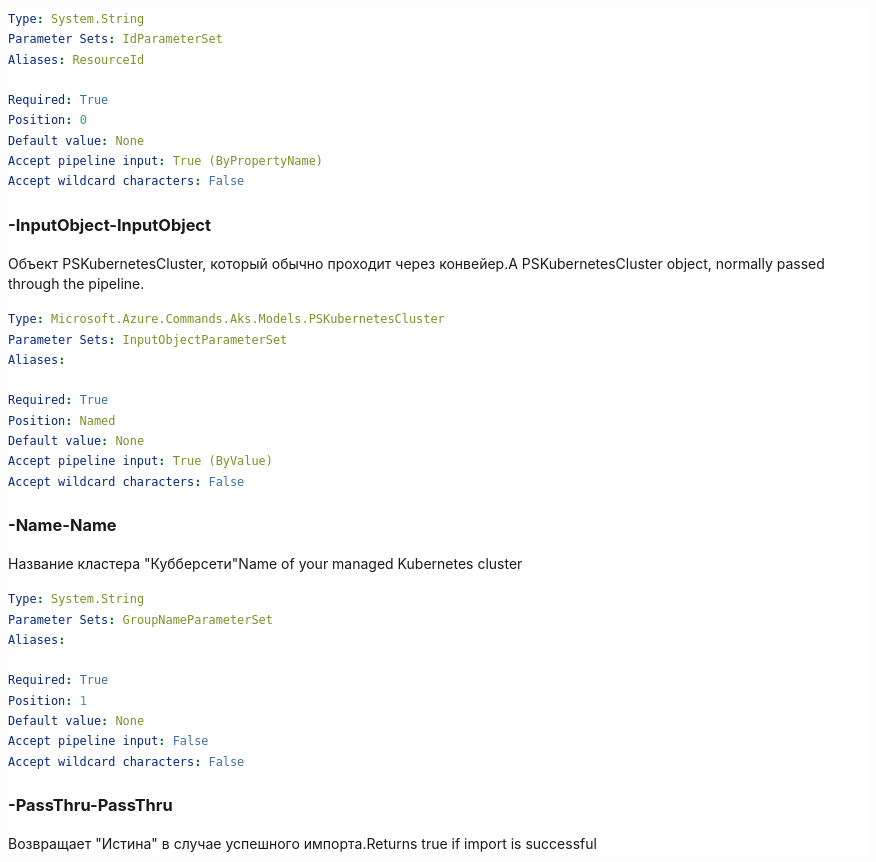 ```yaml
Type: System.String
Parameter Sets: IdParameterSet
Aliases: ResourceId

Required: True
Position: 0
Default value: None
Accept pipeline input: True (ByPropertyName)
Accept wildcard characters: False
```

### <span data-ttu-id="fd98b-125">-InputObject</span><span class="sxs-lookup"><span data-stu-id="fd98b-125">-InputObject</span></span>
<span data-ttu-id="fd98b-126">Объект PSKubernetesCluster, который обычно проходит через конвейер.</span><span class="sxs-lookup"><span data-stu-id="fd98b-126">A PSKubernetesCluster object, normally passed through the pipeline.</span></span>

```yaml
Type: Microsoft.Azure.Commands.Aks.Models.PSKubernetesCluster
Parameter Sets: InputObjectParameterSet
Aliases:

Required: True
Position: Named
Default value: None
Accept pipeline input: True (ByValue)
Accept wildcard characters: False
```

### <span data-ttu-id="fd98b-127">-Name</span><span class="sxs-lookup"><span data-stu-id="fd98b-127">-Name</span></span>
<span data-ttu-id="fd98b-128">Название кластера "Кубберсети"</span><span class="sxs-lookup"><span data-stu-id="fd98b-128">Name of your managed Kubernetes cluster</span></span>

```yaml
Type: System.String
Parameter Sets: GroupNameParameterSet
Aliases:

Required: True
Position: 1
Default value: None
Accept pipeline input: False
Accept wildcard characters: False
```

### <span data-ttu-id="fd98b-129">-PassThru</span><span class="sxs-lookup"><span data-stu-id="fd98b-129">-PassThru</span></span>
<span data-ttu-id="fd98b-130">Возвращает "Истина" в случае успешного импорта.</span><span class="sxs-lookup"><span data-stu-id="fd98b-130">Returns true if import is successful</span></span>
